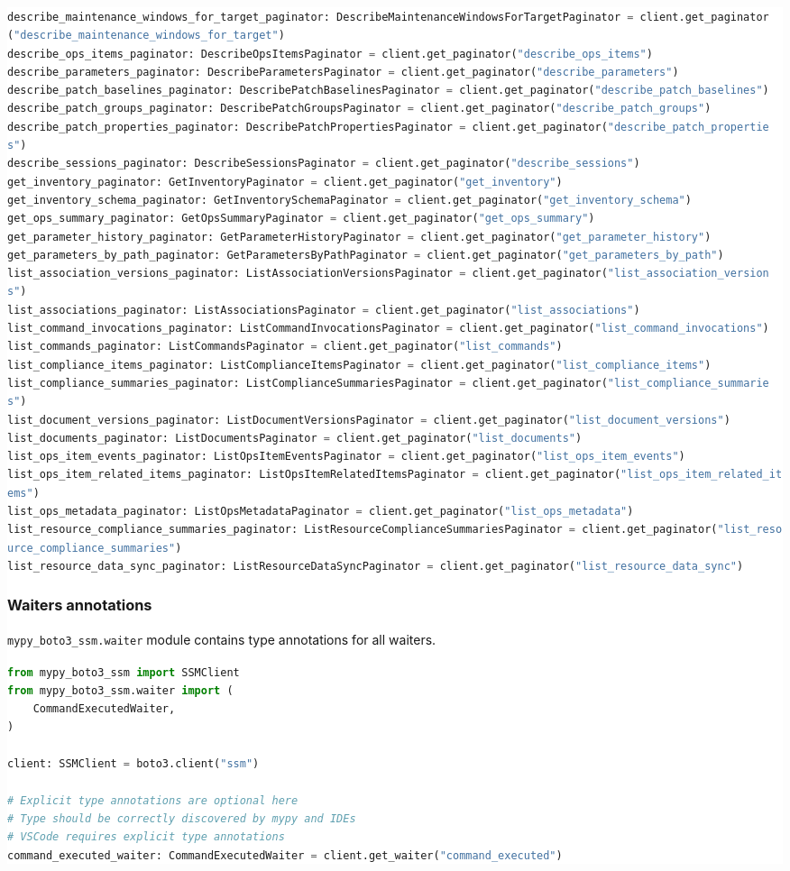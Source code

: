 ```python
describe_maintenance_windows_for_target_paginator: DescribeMaintenanceWindowsForTargetPaginator = client.get_paginator("describe_maintenance_windows_for_target")
describe_ops_items_paginator: DescribeOpsItemsPaginator = client.get_paginator("describe_ops_items")
describe_parameters_paginator: DescribeParametersPaginator = client.get_paginator("describe_parameters")
describe_patch_baselines_paginator: DescribePatchBaselinesPaginator = client.get_paginator("describe_patch_baselines")
describe_patch_groups_paginator: DescribePatchGroupsPaginator = client.get_paginator("describe_patch_groups")
describe_patch_properties_paginator: DescribePatchPropertiesPaginator = client.get_paginator("describe_patch_properties")
describe_sessions_paginator: DescribeSessionsPaginator = client.get_paginator("describe_sessions")
get_inventory_paginator: GetInventoryPaginator = client.get_paginator("get_inventory")
get_inventory_schema_paginator: GetInventorySchemaPaginator = client.get_paginator("get_inventory_schema")
get_ops_summary_paginator: GetOpsSummaryPaginator = client.get_paginator("get_ops_summary")
get_parameter_history_paginator: GetParameterHistoryPaginator = client.get_paginator("get_parameter_history")
get_parameters_by_path_paginator: GetParametersByPathPaginator = client.get_paginator("get_parameters_by_path")
list_association_versions_paginator: ListAssociationVersionsPaginator = client.get_paginator("list_association_versions")
list_associations_paginator: ListAssociationsPaginator = client.get_paginator("list_associations")
list_command_invocations_paginator: ListCommandInvocationsPaginator = client.get_paginator("list_command_invocations")
list_commands_paginator: ListCommandsPaginator = client.get_paginator("list_commands")
list_compliance_items_paginator: ListComplianceItemsPaginator = client.get_paginator("list_compliance_items")
list_compliance_summaries_paginator: ListComplianceSummariesPaginator = client.get_paginator("list_compliance_summaries")
list_document_versions_paginator: ListDocumentVersionsPaginator = client.get_paginator("list_document_versions")
list_documents_paginator: ListDocumentsPaginator = client.get_paginator("list_documents")
list_ops_item_events_paginator: ListOpsItemEventsPaginator = client.get_paginator("list_ops_item_events")
list_ops_item_related_items_paginator: ListOpsItemRelatedItemsPaginator = client.get_paginator("list_ops_item_related_items")
list_ops_metadata_paginator: ListOpsMetadataPaginator = client.get_paginator("list_ops_metadata")
list_resource_compliance_summaries_paginator: ListResourceComplianceSummariesPaginator = client.get_paginator("list_resource_compliance_summaries")
list_resource_data_sync_paginator: ListResourceDataSyncPaginator = client.get_paginator("list_resource_data_sync")
```

### Waiters annotations<a id="waiters-annotations"></a>

`mypy_boto3_ssm.waiter` module contains type annotations for all waiters.

```python
from mypy_boto3_ssm import SSMClient
from mypy_boto3_ssm.waiter import (
    CommandExecutedWaiter,
)

client: SSMClient = boto3.client("ssm")

# Explicit type annotations are optional here
# Type should be correctly discovered by mypy and IDEs
# VSCode requires explicit type annotations
command_executed_waiter: CommandExecutedWaiter = client.get_waiter("command_executed")
```
